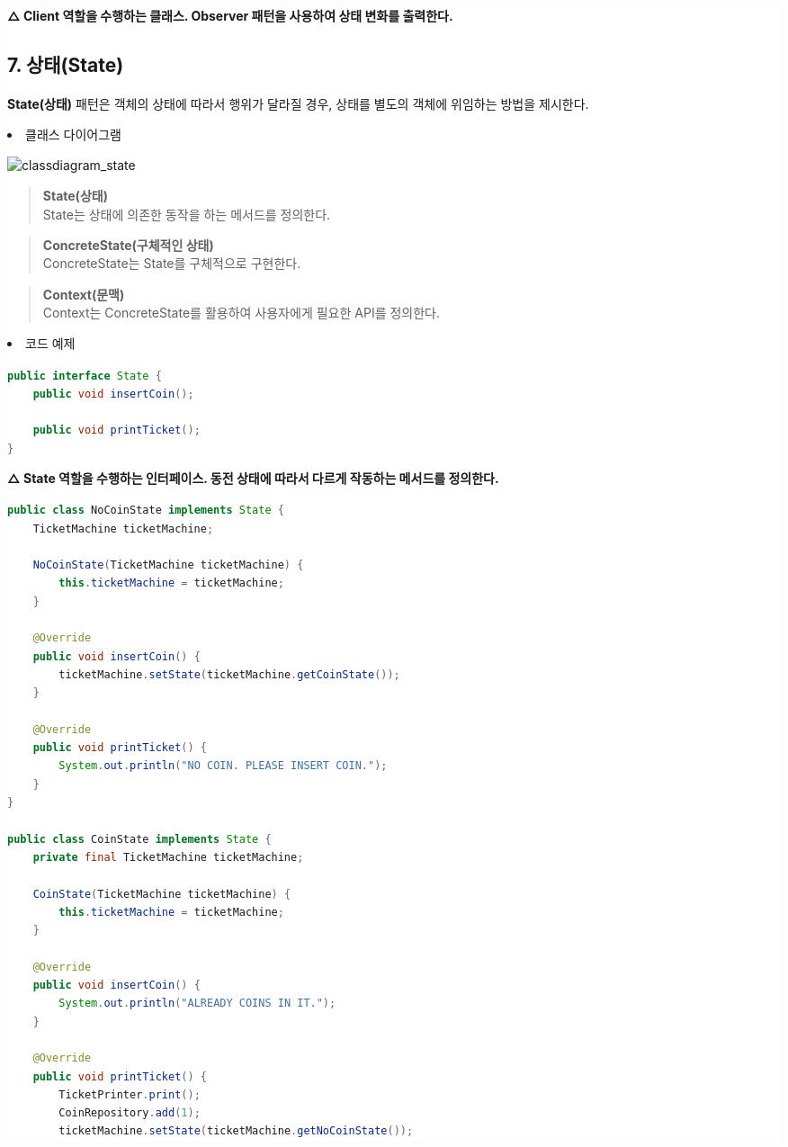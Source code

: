 <b>△ Client 역할을 수행하는 클래스. Observer 패턴을 사용하여 상태 변화를 출력한다.</b>

## 7. 상태(State)

<b>State(상태)</b> 패턴은 객체의 상태에 따라서 행위가 달라질 경우, 상태를 별도의 객체에 위임하는 방법을 제시한다.

<li>클래스 다이어그램</li>

![classdiagram_state](https://user-images.githubusercontent.com/90200010/220483113-81b75580-416f-4ae0-b414-3e29ece4b0f1.svg)

> <b>State(상태)</b><br>
> State는 상태에 의존한 동작을 하는 메서드를 정의한다.

> <b>ConcreteState(구체적인 상태)</b><br>
> ConcreteState는 State를 구체적으로 구현한다.

> <b>Context(문맥)</b><br>
> Context는 ConcreteState를 활용하여 사용자에게 필요한 API를 정의한다.

<li>코드 예제</li>

```java
public interface State {
    public void insertCoin();

    public void printTicket();
}
```

<b>△ State 역할을 수행하는 인터페이스. 동전 상태에 따라서 다르게 작동하는 메서드를 정의한다.</b>

```java
public class NoCoinState implements State {
    TicketMachine ticketMachine;

    NoCoinState(TicketMachine ticketMachine) {
        this.ticketMachine = ticketMachine;
    }

    @Override
    public void insertCoin() {
        ticketMachine.setState(ticketMachine.getCoinState());
    }

    @Override
    public void printTicket() {
        System.out.println("NO COIN. PLEASE INSERT COIN.");
    }
}

public class CoinState implements State {
    private final TicketMachine ticketMachine;

    CoinState(TicketMachine ticketMachine) {
        this.ticketMachine = ticketMachine;
    }

    @Override 
    public void insertCoin() {
        System.out.println("ALREADY COINS IN IT.");
    }

    @Override
    public void printTicket() {
        TicketPrinter.print();
        CoinRepository.add(1);
        ticketMachine.setState(ticketMachine.getNoCoinState());
```